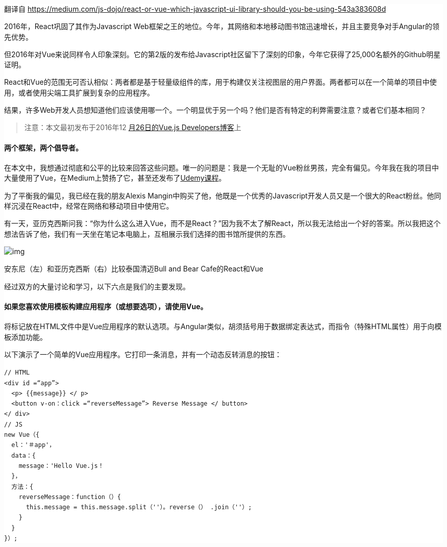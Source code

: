 翻译自 https://medium.com/js-dojo/react-or-vue-which-javascript-ui-library-should-you-be-using-543a383608d

2016年，React巩固了其作为Javascript Web框架之王的地位。今年，其网络和本地移动图书馆迅速增长，并且主要竞争对手Angular的领先优势。

但2016年对Vue来说同样令人印象深刻。它的第2版的发布给Javascript社区留下了深刻的印象，今年它获得了25,000名额外的Github明星证明。

React和Vue的范围无可否认相似：两者都是基于轻量级组件的库，用于构建仅关注视图层的用户界面。两者都可以在一个简单的项目中使用，或者使用尖端工具扩展到复杂的应用程序。

结果，许多Web开发人员想知道他们应该使用哪一个。一个明显优于另一个吗？他们是否有特定的利弊需要注意？或者它们基本相同？

> 注意：本文最初发布于2016年12 [月26日的Vue.js Developers博客](https://medium.com/js-dojo/react-or-vue-which-javascript-ui-library-should-you-be-using-543a383608d/?utm_source=medium-vjd&utm_medium=article&utm_campaign=rov)上

#### **两个框架，两个倡导者。**

在本文中，我想通过彻底和公平的比较来回答这些问题。唯一的问题是：我是一个无耻的Vue粉丝男孩，完全有偏见。今年我在我的项目中大量使用了Vue，在Medium上赞扬了它，甚至还发布了[Udemy课程](https://www.udemy.com/vuejs-2-essentials/?couponCode=JSDOJO-MEDIUM)。

为了平衡我的偏见，我已经在我的朋友Alexis Mangin中购买了他，他既是一个优秀的Javascript开发人员又是一个很大的React粉丝。他同样沉浸在React中，经常在网络和移动项目中使用它。

有一天，亚历克西斯问我：“你为什么这么进入Vue，而不是React？”因为我不太了解React，所以我无法给出一个好的答案。所以我把这个想法告诉了他，我们有一天坐在笔记本电脑上，互相展示我们选择的图书馆所提供的东西。



![img](https://cdn-images-1.medium.com/max/1600/1*0_PABYfDH4JN8GDzg2rgvA.jpeg)

安东尼（左）和亚历克西斯（右）比较泰国清迈Bull and Bear Cafe的React和Vue

经过双方的大量讨论和学习，以下六点是我们的主要发现。

#### 如果您喜欢使用模板构建应用程序（或想要选项），请使用Vue。

将标记放在HTML文件中是Vue应用程序的默认选项。与Angular类似，胡须括号用于数据绑定表达式，而指令（特殊HTML属性）用于向模板添加功能。

以下演示了一个简单的Vue应用程序。它打印一条消息，并有一个动态反转消息的按钮：

```
// HTML
<div id =“app”> 
  <p> {{message}} </ p> 
  <button v-on：click =“reverseMessage”> Reverse Message </ button> 
</ div>
// JS
new Vue（{ 
  el：'＃app'，
  data：{ 
    message：'Hello Vue.js！
  }，
  方法：{ 
    reverseMessage：function（）{ 
      this.message = this.message.split（''）。reverse（） .join（''）; 
    } 
  } 
}）;
```
